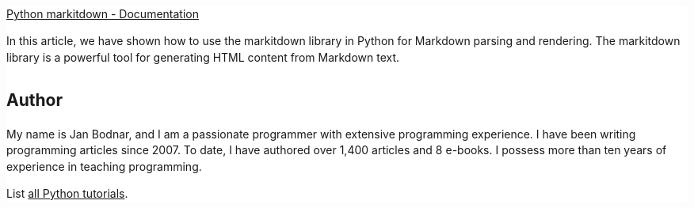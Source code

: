  
[Python markitdown - Documentation](https://pypi.org/project/markitdown/) 

In this article, we have shown how to use the markitdown
library in Python for Markdown parsing and rendering. The
markitdown library is a powerful tool for generating HTML content
from Markdown text. 

## Author

My name is Jan Bodnar, and I am a passionate programmer with extensive
programming experience. I have been writing programming articles since 2007.
To date, I have authored over 1,400 articles and 8 e-books. I possess more
than ten years of experience in teaching programming.

List [all Python tutorials](/python/).